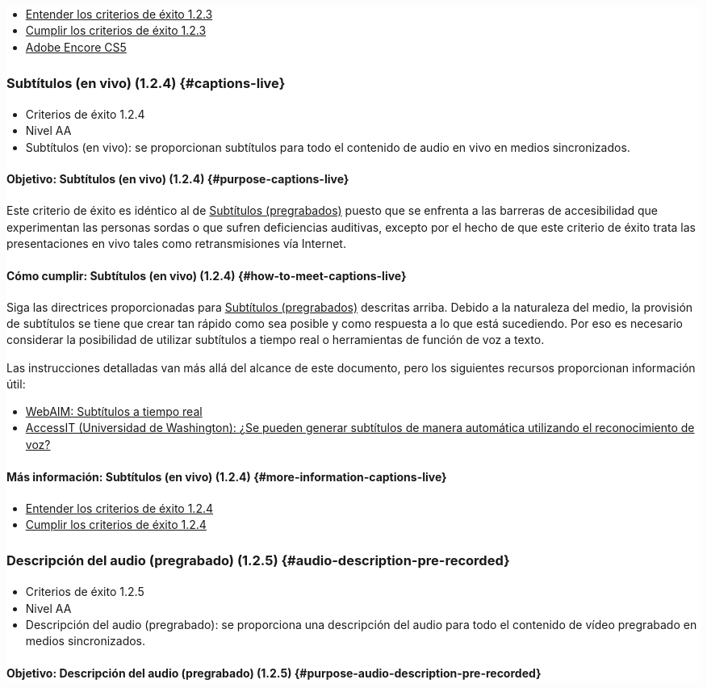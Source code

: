 * [Entender los criterios de éxito 1.2.3](https://www.w3.org/TR/UNDERSTANDING-WCAG20/media-equiv-audio-desc.html)
* [Cumplir los criterios de éxito 1.2.3](https://www.w3.org/WAI/WCAG20/quickref/#qr-media-equiv-audio-desc)
* [Adobe Encore CS5](https://helpx.adobe.com/es/premiere-pro/using/whats-new.html)

### Subtítulos (en vivo) (1.2.4)    {#captions-live}

* Criterios de éxito 1.2.4
* Nivel AA
* Subtítulos (en vivo): se proporcionan subtítulos para todo el contenido de audio en vivo en medios sincronizados.

#### Objetivo: Subtítulos (en vivo) (1.2.4)     {#purpose-captions-live}

Este criterio de éxito es idéntico al de [Subtítulos (pregrabados)](#captions-pre-recorded) puesto que se enfrenta a las barreras de accesibilidad que experimentan las personas sordas o que sufren deficiencias auditivas, excepto por el hecho de que este criterio de éxito trata las presentaciones en vivo tales como retransmisiones vía Internet.

#### Cómo cumplir: Subtítulos (en vivo) (1.2.4) {#how-to-meet-captions-live}

Siga las directrices proporcionadas para [Subtítulos (pregrabados)](#captions-pre-recorded) descritas arriba. Debido a la naturaleza del medio, la provisión de subtítulos se tiene que crear tan rápido como sea posible y como respuesta a lo que está sucediendo. Por eso es necesario considerar la posibilidad de utilizar subtítulos a tiempo real o herramientas de función de voz a texto.

Las instrucciones detalladas van más allá del alcance de este documento, pero los siguientes recursos proporcionan información útil:

* [WebAIM: Subtítulos a tiempo real](https://www.webaim.org/techniques/captions/realtime.php)
* [AccessIT (Universidad de Washington): ¿Se pueden generar subtítulos de manera automática utilizando el reconocimiento de voz?](https://www.washington.edu/accessit/articles?1209)

#### Más información: Subtítulos (en vivo) (1.2.4)     {#more-information-captions-live}

* [Entender los criterios de éxito 1.2.4](https://www.w3.org/TR/UNDERSTANDING-WCAG20/media-equiv-real-time-captions.html)
* [Cumplir los criterios de éxito 1.2.4](https://www.w3.org/WAI/WCAG20/quickref/#qr-media-equiv-real-time-captions)

### Descripción del audio (pregrabado) (1.2.5)          {#audio-description-pre-recorded}

* Criterios de éxito 1.2.5
* Nivel AA
* Descripción del audio (pregrabado): se proporciona una descripción del audio para todo el contenido de vídeo pregrabado en medios sincronizados.

#### Objetivo: Descripción del audio (pregrabado) (1.2.5)     {#purpose-audio-description-pre-recorded}
